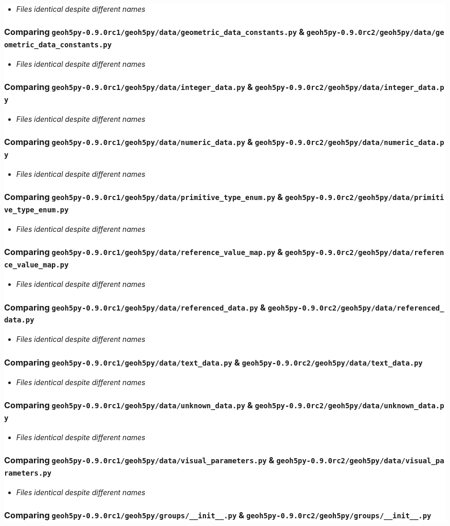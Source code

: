  * *Files identical despite different names*

### Comparing `geoh5py-0.9.0rc1/geoh5py/data/geometric_data_constants.py` & `geoh5py-0.9.0rc2/geoh5py/data/geometric_data_constants.py`

 * *Files identical despite different names*

### Comparing `geoh5py-0.9.0rc1/geoh5py/data/integer_data.py` & `geoh5py-0.9.0rc2/geoh5py/data/integer_data.py`

 * *Files identical despite different names*

### Comparing `geoh5py-0.9.0rc1/geoh5py/data/numeric_data.py` & `geoh5py-0.9.0rc2/geoh5py/data/numeric_data.py`

 * *Files identical despite different names*

### Comparing `geoh5py-0.9.0rc1/geoh5py/data/primitive_type_enum.py` & `geoh5py-0.9.0rc2/geoh5py/data/primitive_type_enum.py`

 * *Files identical despite different names*

### Comparing `geoh5py-0.9.0rc1/geoh5py/data/reference_value_map.py` & `geoh5py-0.9.0rc2/geoh5py/data/reference_value_map.py`

 * *Files identical despite different names*

### Comparing `geoh5py-0.9.0rc1/geoh5py/data/referenced_data.py` & `geoh5py-0.9.0rc2/geoh5py/data/referenced_data.py`

 * *Files identical despite different names*

### Comparing `geoh5py-0.9.0rc1/geoh5py/data/text_data.py` & `geoh5py-0.9.0rc2/geoh5py/data/text_data.py`

 * *Files identical despite different names*

### Comparing `geoh5py-0.9.0rc1/geoh5py/data/unknown_data.py` & `geoh5py-0.9.0rc2/geoh5py/data/unknown_data.py`

 * *Files identical despite different names*

### Comparing `geoh5py-0.9.0rc1/geoh5py/data/visual_parameters.py` & `geoh5py-0.9.0rc2/geoh5py/data/visual_parameters.py`

 * *Files identical despite different names*

### Comparing `geoh5py-0.9.0rc1/geoh5py/groups/__init__.py` & `geoh5py-0.9.0rc2/geoh5py/groups/__init__.py`
